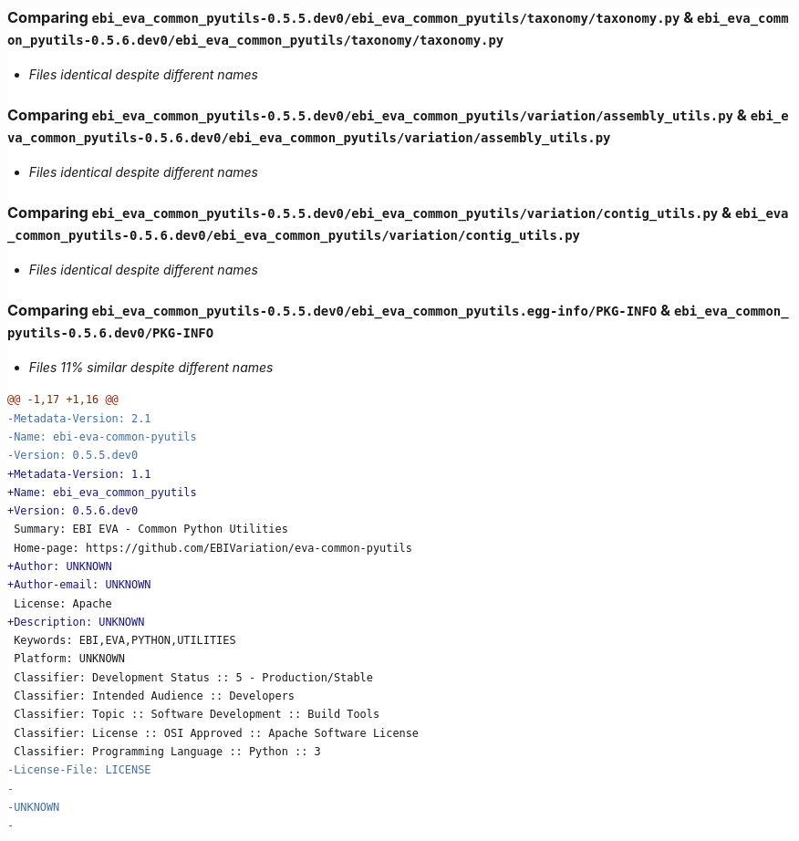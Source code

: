 ### Comparing `ebi_eva_common_pyutils-0.5.5.dev0/ebi_eva_common_pyutils/taxonomy/taxonomy.py` & `ebi_eva_common_pyutils-0.5.6.dev0/ebi_eva_common_pyutils/taxonomy/taxonomy.py`

 * *Files identical despite different names*

### Comparing `ebi_eva_common_pyutils-0.5.5.dev0/ebi_eva_common_pyutils/variation/assembly_utils.py` & `ebi_eva_common_pyutils-0.5.6.dev0/ebi_eva_common_pyutils/variation/assembly_utils.py`

 * *Files identical despite different names*

### Comparing `ebi_eva_common_pyutils-0.5.5.dev0/ebi_eva_common_pyutils/variation/contig_utils.py` & `ebi_eva_common_pyutils-0.5.6.dev0/ebi_eva_common_pyutils/variation/contig_utils.py`

 * *Files identical despite different names*

### Comparing `ebi_eva_common_pyutils-0.5.5.dev0/ebi_eva_common_pyutils.egg-info/PKG-INFO` & `ebi_eva_common_pyutils-0.5.6.dev0/PKG-INFO`

 * *Files 11% similar despite different names*

```diff
@@ -1,17 +1,16 @@
-Metadata-Version: 2.1
-Name: ebi-eva-common-pyutils
-Version: 0.5.5.dev0
+Metadata-Version: 1.1
+Name: ebi_eva_common_pyutils
+Version: 0.5.6.dev0
 Summary: EBI EVA - Common Python Utilities
 Home-page: https://github.com/EBIVariation/eva-common-pyutils
+Author: UNKNOWN
+Author-email: UNKNOWN
 License: Apache
+Description: UNKNOWN
 Keywords: EBI,EVA,PYTHON,UTILITIES
 Platform: UNKNOWN
 Classifier: Development Status :: 5 - Production/Stable
 Classifier: Intended Audience :: Developers
 Classifier: Topic :: Software Development :: Build Tools
 Classifier: License :: OSI Approved :: Apache Software License
 Classifier: Programming Language :: Python :: 3
-License-File: LICENSE
-
-UNKNOWN
-
```
